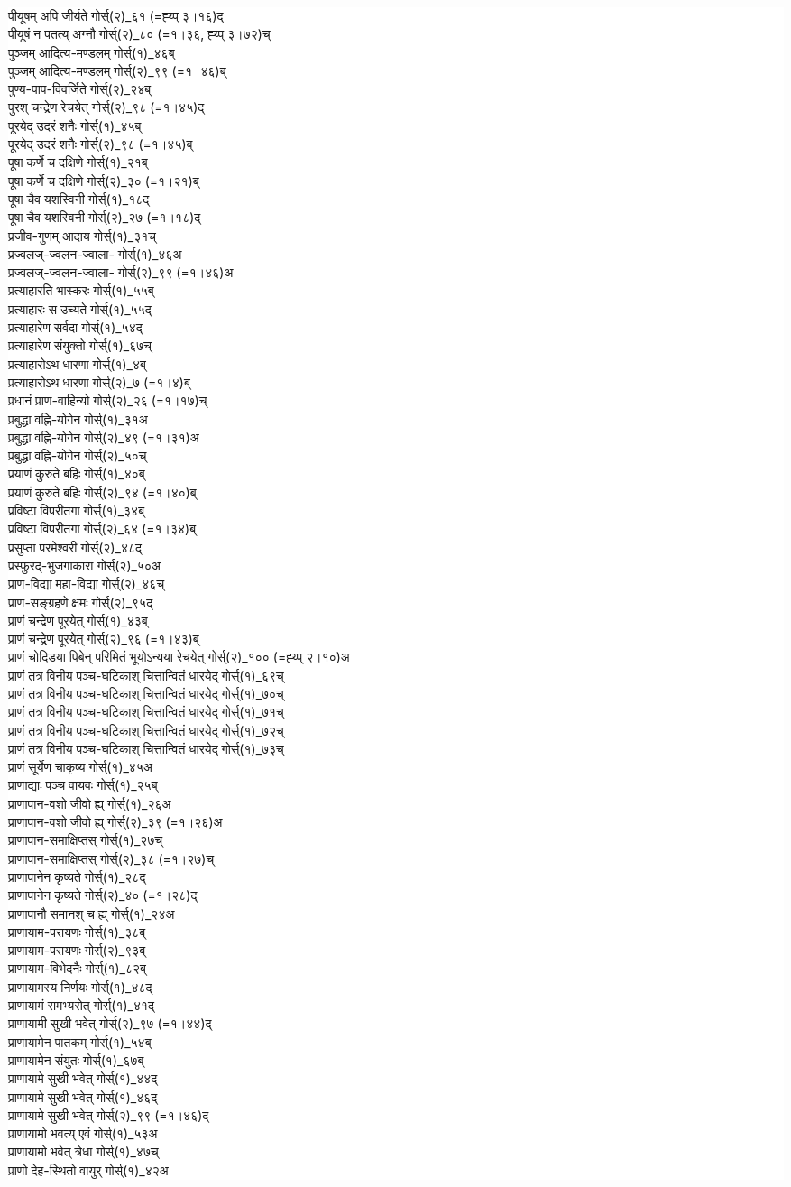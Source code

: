 पीयूषम् अपि जीर्यते  गोर्स्(२)_६१ (=ह्य्प् ३।१६)द्  
पीयूषं न पतत्य् अग्नौ  गोर्स्(२)_८० (=१।३६, ह्य्प् ३।७२)च्  
पुञ्जम् आदित्य-मण्डलम्  गोर्स्(१)_४६ब्  
पुञ्जम् आदित्य-मण्डलम्  गोर्स्(२)_९९ (=१।४६)ब्  
पुण्य-पाप-विवर्जिते  गोर्स्(२)_२४ब्  
पुरश् चन्द्रेण रेचयेत्  गोर्स्(२)_९८ (=१।४५)द्  
पूरयेद् उदरं शनैः  गोर्स्(१)_४५ब्  
पूरयेद् उदरं शनैः  गोर्स्(२)_९८ (=१।४५)ब्  
पूषा कर्णे च दक्षिणे  गोर्स्(१)_२१ब्  
पूषा कर्णे च दक्षिणे  गोर्स्(२)_३० (=१।२१)ब्  
पूषा चैव यशस्विनी  गोर्स्(१)_१८द्  
पूषा चैव यशस्विनी  गोर्स्(२)_२७ (=१।१८)द्  
प्रजीव-गुणम् आदाय  गोर्स्(१)_३१च्  
प्रज्वलज्-ज्वलन-ज्वाला-  गोर्स्(१)_४६अ  
प्रज्वलज्-ज्वलन-ज्वाला-  गोर्स्(२)_९९ (=१।४६)अ  
प्रत्याहारति भास्करः  गोर्स्(१)_५५ब्  
प्रत्याहारः स उच्यते  गोर्स्(१)_५५द्  
प्रत्याहारेण सर्वदा  गोर्स्(१)_५४द्  
प्रत्याहारेण संयुक्तो  गोर्स्(१)_६७च्  
प्रत्याहारोऽथ धारणा  गोर्स्(१)_४ब्  
प्रत्याहारोऽथ धारणा  गोर्स्(२)_७ (=१।४)ब्  
प्रधानं प्राण-वाहिन्यो  गोर्स्(२)_२६ (=१।१७)च्  
प्रबुद्धा वह्नि-योगेन  गोर्स्(१)_३१अ  
प्रबुद्धा वह्नि-योगेन  गोर्स्(२)_४९ (=१।३१)अ  
प्रबुद्धा वह्नि-योगेन  गोर्स्(२)_५०च्  
प्रयाणं कुरुते बहिः  गोर्स्(१)_४०ब्  
प्रयाणं कुरुते बहिः  गोर्स्(२)_९४ (=१।४०)ब्  
प्रविष्टा विपरीतगा  गोर्स्(१)_३४ब्  
प्रविष्टा विपरीतगा  गोर्स्(२)_६४ (=१।३४)ब्  
प्रसुप्ता परमेश्वरी  गोर्स्(२)_४८द्  
प्रस्फुरद्-भुजगाकारा  गोर्स्(२)_५०अ  
प्राण-विद्या महा-विद्या  गोर्स्(२)_४६च्  
प्राण-सङ्ग्रहणे क्षमः  गोर्स्(२)_९५द्  
प्राणं चन्द्रेण पूरयेत्  गोर्स्(१)_४३ब्  
प्राणं चन्द्रेण पूरयेत्  गोर्स्(२)_९६ (=१।४३)ब्  
प्राणं चोदिडया पिबेन् परिमितं भूयोऽन्यया रेचयेत्  गोर्स्(२)_१०० (=ह्य्प् २।१०)अ  
प्राणं तत्र विनीय पञ्च-घटिकाश् चित्तान्वितं धारयेद्  गोर्स्(१)_६९च्  
प्राणं तत्र विनीय पञ्च-घटिकाश् चित्तान्वितं धारयेद्  गोर्स्(१)_७०च्  
प्राणं तत्र विनीय पञ्च-घटिकाश् चित्तान्वितं धारयेद्  गोर्स्(१)_७१च्  
प्राणं तत्र विनीय पञ्च-घटिकाश् चित्तान्वितं धारयेद्  गोर्स्(१)_७२च्  
प्राणं तत्र विनीय पञ्च-घटिकाश् चित्तान्वितं धारयेद्  गोर्स्(१)_७३च्  
प्राणं सूर्येण चाकृष्य  गोर्स्(१)_४५अ  
प्राणाद्याः पञ्च वायवः  गोर्स्(१)_२५ब्  
प्राणापान-वशो जीवो ह्य्  गोर्स्(१)_२६अ  
प्राणापान-वशो जीवो ह्य्  गोर्स्(२)_३९ (=१।२६)अ  
प्राणापान-समाक्षिप्तस्  गोर्स्(१)_२७च्  
प्राणापान-समाक्षिप्तस्  गोर्स्(२)_३८ (=१।२७)च्  
प्राणापानेन कृष्यते  गोर्स्(१)_२८द्  
प्राणापानेन कृष्यते  गोर्स्(२)_४० (=१।२८)द्  
प्राणापानौ समानश् च ह्य्  गोर्स्(१)_२४अ  
प्राणायाम-परायणः  गोर्स्(१)_३८ब्  
प्राणायाम-परायणः  गोर्स्(२)_९३ब्  
प्राणायाम-विभेदनैः  गोर्स्(१)_८२ब्  
प्राणायामस्य निर्णयः  गोर्स्(१)_४८द्  
प्राणायामं समभ्यसेत्  गोर्स्(१)_४१द्  
प्राणायामी सुखी भवेत्  गोर्स्(२)_९७ (=१।४४)द्  
प्राणायामेन पातकम्  गोर्स्(१)_५४ब्  
प्राणायामेन संयुतः  गोर्स्(१)_६७ब्  
प्राणायामे सुखी भवेत्  गोर्स्(१)_४४द्  
प्राणायामे सुखी भवेत्  गोर्स्(१)_४६द्  
प्राणायामे सुखी भवेत्  गोर्स्(२)_९९ (=१।४६)द्  
प्राणायामो भवत्य् एवं  गोर्स्(१)_५३अ  
प्राणायामो भवेत् त्रेधा  गोर्स्(१)_४७च्  
प्राणो देह-स्थितो वायुर्  गोर्स्(१)_४२अ  